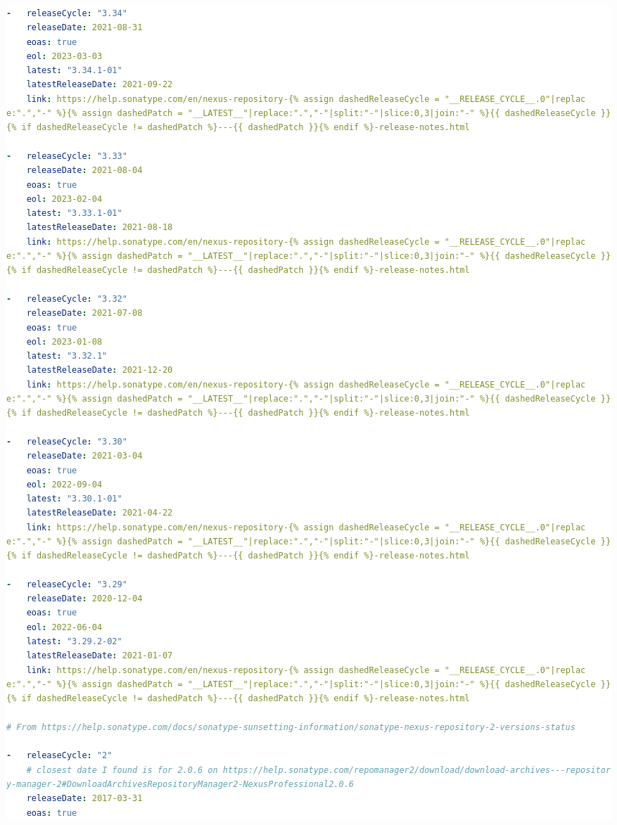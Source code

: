 ```yaml
-   releaseCycle: "3.34"
    releaseDate: 2021-08-31
    eoas: true
    eol: 2023-03-03
    latest: "3.34.1-01"
    latestReleaseDate: 2021-09-22
    link: https://help.sonatype.com/en/nexus-repository-{% assign dashedReleaseCycle = "__RELEASE_CYCLE__.0"|replace:".","-" %}{% assign dashedPatch = "__LATEST__"|replace:".","-"|split:"-"|slice:0,3|join:"-" %}{{ dashedReleaseCycle }}{% if dashedReleaseCycle != dashedPatch %}---{{ dashedPatch }}{% endif %}-release-notes.html

-   releaseCycle: "3.33"
    releaseDate: 2021-08-04
    eoas: true
    eol: 2023-02-04
    latest: "3.33.1-01"
    latestReleaseDate: 2021-08-18
    link: https://help.sonatype.com/en/nexus-repository-{% assign dashedReleaseCycle = "__RELEASE_CYCLE__.0"|replace:".","-" %}{% assign dashedPatch = "__LATEST__"|replace:".","-"|split:"-"|slice:0,3|join:"-" %}{{ dashedReleaseCycle }}{% if dashedReleaseCycle != dashedPatch %}---{{ dashedPatch }}{% endif %}-release-notes.html

-   releaseCycle: "3.32"
    releaseDate: 2021-07-08
    eoas: true
    eol: 2023-01-08
    latest: "3.32.1"
    latestReleaseDate: 2021-12-20
    link: https://help.sonatype.com/en/nexus-repository-{% assign dashedReleaseCycle = "__RELEASE_CYCLE__.0"|replace:".","-" %}{% assign dashedPatch = "__LATEST__"|replace:".","-"|split:"-"|slice:0,3|join:"-" %}{{ dashedReleaseCycle }}{% if dashedReleaseCycle != dashedPatch %}---{{ dashedPatch }}{% endif %}-release-notes.html

-   releaseCycle: "3.30"
    releaseDate: 2021-03-04
    eoas: true
    eol: 2022-09-04
    latest: "3.30.1-01"
    latestReleaseDate: 2021-04-22
    link: https://help.sonatype.com/en/nexus-repository-{% assign dashedReleaseCycle = "__RELEASE_CYCLE__.0"|replace:".","-" %}{% assign dashedPatch = "__LATEST__"|replace:".","-"|split:"-"|slice:0,3|join:"-" %}{{ dashedReleaseCycle }}{% if dashedReleaseCycle != dashedPatch %}---{{ dashedPatch }}{% endif %}-release-notes.html

-   releaseCycle: "3.29"
    releaseDate: 2020-12-04
    eoas: true
    eol: 2022-06-04
    latest: "3.29.2-02"
    latestReleaseDate: 2021-01-07
    link: https://help.sonatype.com/en/nexus-repository-{% assign dashedReleaseCycle = "__RELEASE_CYCLE__.0"|replace:".","-" %}{% assign dashedPatch = "__LATEST__"|replace:".","-"|split:"-"|slice:0,3|join:"-" %}{{ dashedReleaseCycle }}{% if dashedReleaseCycle != dashedPatch %}---{{ dashedPatch }}{% endif %}-release-notes.html

# From https://help.sonatype.com/docs/sonatype-sunsetting-information/sonatype-nexus-repository-2-versions-status

-   releaseCycle: "2"
    # closest date I found is for 2.0.6 on https://help.sonatype.com/repomanager2/download/download-archives---repository-manager-2#DownloadArchivesRepositoryManager2-NexusProfessional2.0.6
    releaseDate: 2017-03-31
    eoas: true
```